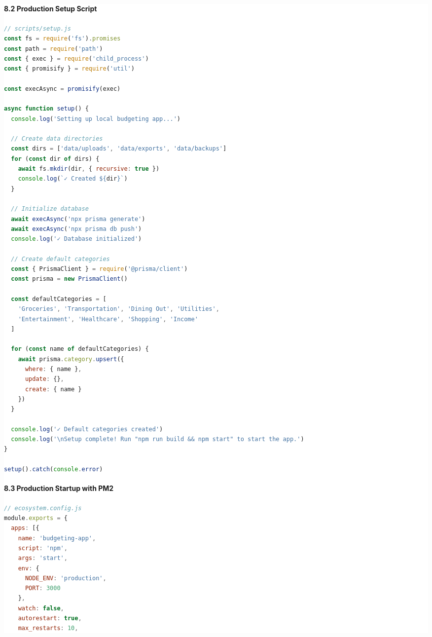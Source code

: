 #### 8.2 Production Setup Script
```javascript
// scripts/setup.js
const fs = require('fs').promises
const path = require('path')
const { exec } = require('child_process')
const { promisify } = require('util')

const execAsync = promisify(exec)

async function setup() {
  console.log('Setting up local budgeting app...')
  
  // Create data directories
  const dirs = ['data/uploads', 'data/exports', 'data/backups']
  for (const dir of dirs) {
    await fs.mkdir(dir, { recursive: true })
    console.log(`✓ Created ${dir}`)
  }
  
  // Initialize database
  await execAsync('npx prisma generate')
  await execAsync('npx prisma db push')
  console.log('✓ Database initialized')
  
  // Create default categories
  const { PrismaClient } = require('@prisma/client')
  const prisma = new PrismaClient()
  
  const defaultCategories = [
    'Groceries', 'Transportation', 'Dining Out', 'Utilities',
    'Entertainment', 'Healthcare', 'Shopping', 'Income'
  ]
  
  for (const name of defaultCategories) {
    await prisma.category.upsert({
      where: { name },
      update: {},
      create: { name }
    })
  }
  
  console.log('✓ Default categories created')
  console.log('\nSetup complete! Run "npm run build && npm start" to start the app.')
}

setup().catch(console.error)
```

#### 8.3 Production Startup with PM2
```javascript
// ecosystem.config.js
module.exports = {
  apps: [{
    name: 'budgeting-app',
    script: 'npm',
    args: 'start',
    env: {
      NODE_ENV: 'production',
      PORT: 3000
    },
    watch: false,
    autorestart: true,
    max_restarts: 10,
```